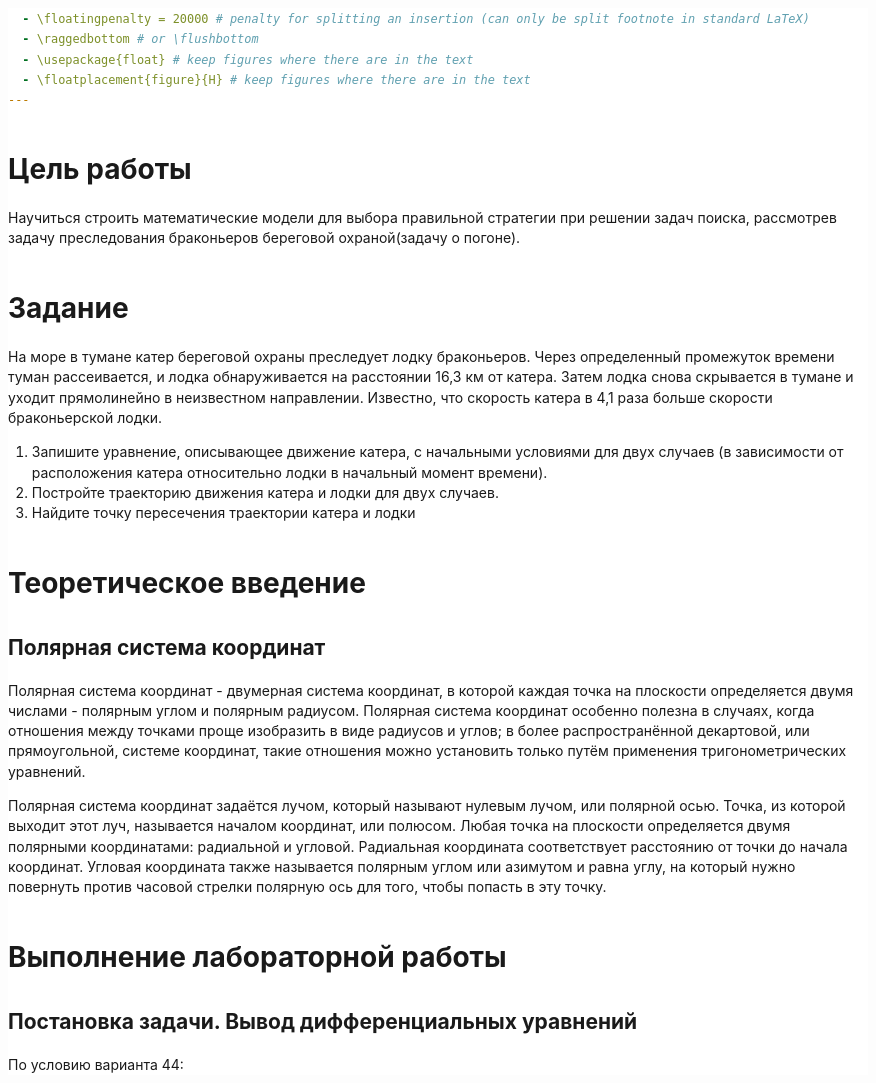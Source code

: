 ```yaml
  - \floatingpenalty = 20000 # penalty for splitting an insertion (can only be split footnote in standard LaTeX)
  - \raggedbottom # or \flushbottom
  - \usepackage{float} # keep figures where there are in the text
  - \floatplacement{figure}{H} # keep figures where there are in the text
---
```


# Цель работы

Научиться cтроить математические модели для выбора правильной стратегии при решении задач поиска, рассмотрев задачу преследования браконьеров береговой охраной(задачу о погоне).

# Задание

На море в тумане катер береговой охраны преследует лодку браконьеров. Через определенный промежуток времени туман рассеивается, и лодка обнаруживается на расстоянии 16,3 км от катера. Затем лодка снова скрывается в тумане и уходит прямолинейно в неизвестном направлении. Известно, что скорость катера в 4,1 раза больше скорости браконьерской лодки.
1. Запишите уравнение, описывающее движение катера, с начальными условиями для двух случаев (в зависимости от расположения катера относительно лодки в начальный момент времени).
2. Постройте траекторию движения катера и лодки для двух случаев.
3. Найдите точку пересечения траектории катера и лодки

# Теоретическое введение

## Полярная система координат

Полярная система координат - двумерная система координат, в которой каждая точка на плоскости определяется двумя числами - полярным углом и полярным радиусом. Полярная система координат особенно полезна в случаях, когда отношения между точками проще изобразить в виде радиусов и углов; в более распространённой декартовой, или прямоугольной, системе координат, такие отношения можно установить только путём применения тригонометрических уравнений.

Полярная система координат задаётся лучом, который называют нулевым лучом, или полярной осью. Точка, из которой выходит этот луч, называется началом координат, или полюсом. Любая точка на плоскости определяется двумя полярными координатами: радиальной и угловой. Радиальная координата соответствует расстоянию от точки до начала координат. Угловая координата также называется полярным углом или азимутом и равна углу, на который нужно повернуть против часовой стрелки полярную ось для того, чтобы попасть в эту точку.

# Выполнение лабораторной работы

## Постановка задачи. Вывод дифференциальных уравнений

По условию варианта 44:
